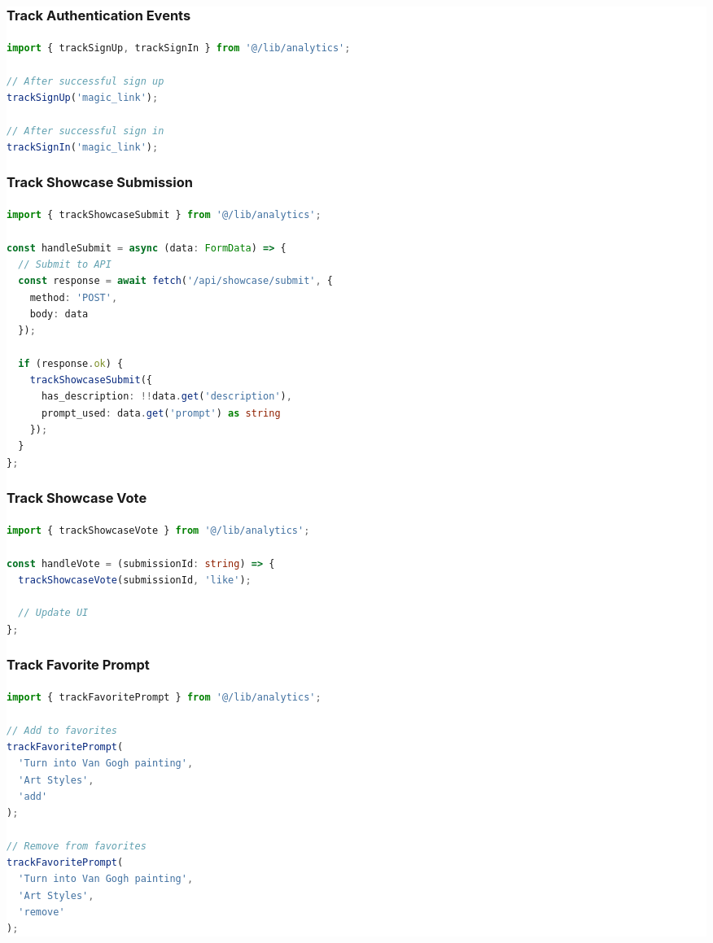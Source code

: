 ### Track Authentication Events

```typescript
import { trackSignUp, trackSignIn } from '@/lib/analytics';

// After successful sign up
trackSignUp('magic_link');

// After successful sign in
trackSignIn('magic_link');
```

### Track Showcase Submission

```typescript
import { trackShowcaseSubmit } from '@/lib/analytics';

const handleSubmit = async (data: FormData) => {
  // Submit to API
  const response = await fetch('/api/showcase/submit', {
    method: 'POST',
    body: data
  });

  if (response.ok) {
    trackShowcaseSubmit({
      has_description: !!data.get('description'),
      prompt_used: data.get('prompt') as string
    });
  }
};
```

### Track Showcase Vote

```typescript
import { trackShowcaseVote } from '@/lib/analytics';

const handleVote = (submissionId: string) => {
  trackShowcaseVote(submissionId, 'like');

  // Update UI
};
```

### Track Favorite Prompt

```typescript
import { trackFavoritePrompt } from '@/lib/analytics';

// Add to favorites
trackFavoritePrompt(
  'Turn into Van Gogh painting',
  'Art Styles',
  'add'
);

// Remove from favorites
trackFavoritePrompt(
  'Turn into Van Gogh painting',
  'Art Styles',
  'remove'
);
```
